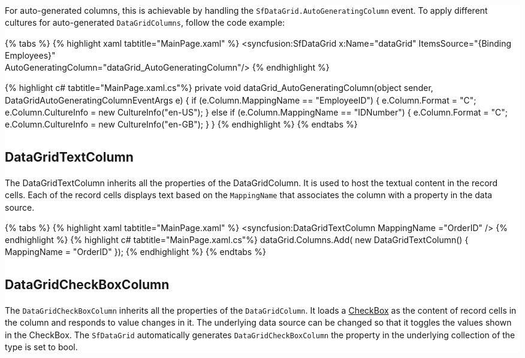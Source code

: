 For auto-generated columns, this is achievable by handling the `SfDataGrid.AutoGeneratingColumn` event. To apply different cultures for auto-generated `DataGridColumns`, follow the code example:

{% tabs %}
{% highlight xaml tabtitle="MainPage.xaml" %}
<syncfusion:SfDataGrid x:Name="dataGrid"
                       ItemsSource="{Binding Employees}"                       
                       AutoGeneratingColumn="dataGrid_AutoGeneratingColumn"/>
{% endhighlight %}

{% highlight c# tabtitle="MainPage.xaml.cs"%}
private void dataGrid_AutoGeneratingColumn(object sender, DataGridAutoGeneratingColumnEventArgs e)
{
    if (e.Column.MappingName == "EmployeeID")
    {
        e.Column.Format = "C";
        e.Column.CultureInfo = new CultureInfo("en-US");
    }
    else if (e.Column.MappingName == "IDNumber")
    {
        e.Column.Format = "C";
        e.Column.CultureInfo = new CultureInfo("en-GB");
    }
}
{% endhighlight %}
{% endtabs %}


## DataGridTextColumn

The DataGridTextColumn inherits all the properties of the DataGridColumn. It is used to host the textual content in the record cells. Each of the record cells displays text based on the  `MappingName` that associates the column with a property in the data source.

{% tabs %}
{% highlight xaml tabtitle="MainPage.xaml" %}
<syncfusion:DataGridTextColumn MappingName ="OrderID" /> 
{% endhighlight %}
{% highlight c# tabtitle="MainPage.xaml.cs"%}
dataGrid.Columns.Add( new DataGridTextColumn()
{ 
    MappingName = "OrderID"
});
{% endhighlight %}
{% endtabs %}


## DataGridCheckBoxColumn

The `DataGridCheckBoxColumn` inherits all the properties of the `DataGridColumn`. It loads a [CheckBox](https://learn.microsoft.com/en-us/dotnet/maui/user-interface/controls/checkbox) as the content of record cells in the column and responds to value changes in it. The underlying data source can be changed so that it toggles the values shown in the CheckBox. The `SfDataGrid` automatically generates `DataGridCheckBoxColumn` the property in the underlying collection of the type is set to bool.
 